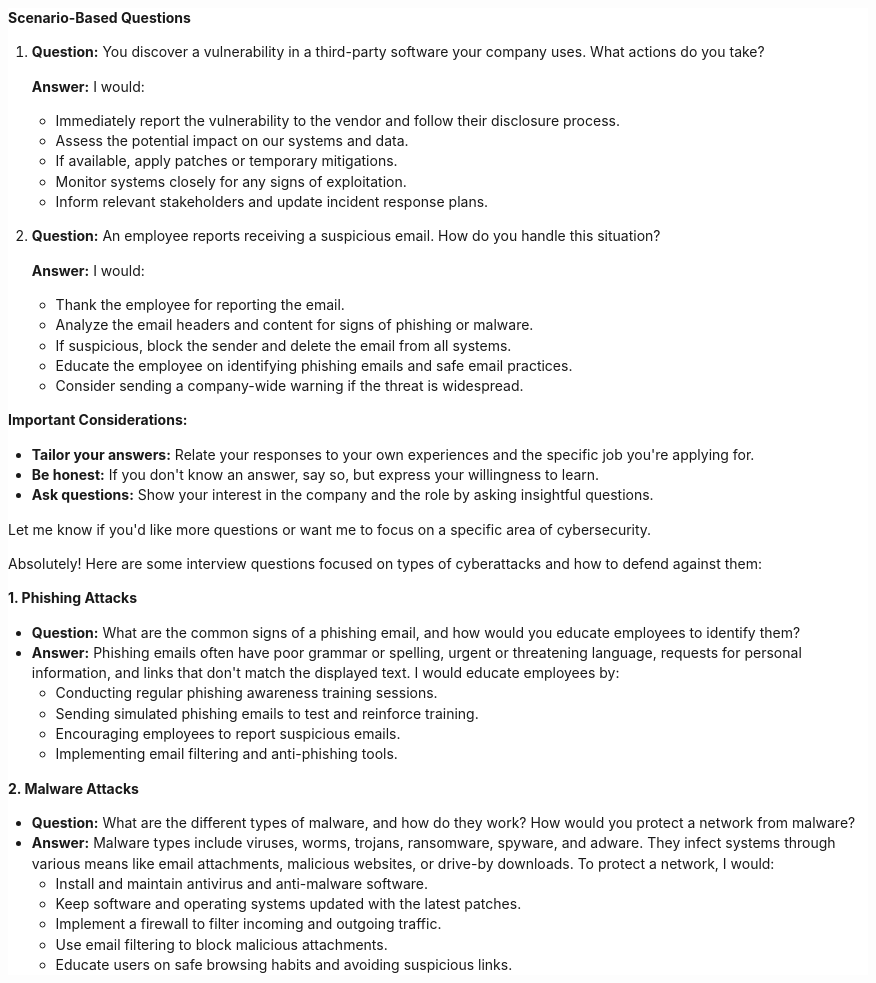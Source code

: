 **Scenario-Based Questions**

1. **Question:** You discover a vulnerability in a third-party software your company uses. What actions do you take?

    **Answer:** I would:
      * Immediately report the vulnerability to the vendor and follow their disclosure process.
      * Assess the potential impact on our systems and data.
      * If available, apply patches or temporary mitigations.
      * Monitor systems closely for any signs of exploitation.
      * Inform relevant stakeholders and update incident response plans.

2. **Question:** An employee reports receiving a suspicious email. How do you handle this situation?

    **Answer:** I would:
      * Thank the employee for reporting the email.
      * Analyze the email headers and content for signs of phishing or malware.
      * If suspicious, block the sender and delete the email from all systems.
      * Educate the employee on identifying phishing emails and safe email practices.
      * Consider sending a company-wide warning if the threat is widespread.

**Important Considerations:**

* **Tailor your answers:**  Relate your responses to your own experiences and the specific job you're applying for.
* **Be honest:** If you don't know an answer, say so, but express your willingness to learn. 
* **Ask questions:** Show your interest in the company and the role by asking insightful questions. 

Let me know if you'd like more questions or want me to focus on a specific area of cybersecurity. 



Absolutely! Here are some interview questions focused on types of cyberattacks and how to defend against them:

**1. Phishing Attacks**

   * **Question:** What are the common signs of a phishing email, and how would you educate employees to identify them?
   * **Answer:** Phishing emails often have poor grammar or spelling, urgent or threatening language, requests for personal information, and links that don't match the displayed text. I would educate employees by:
      - Conducting regular phishing awareness training sessions.
      - Sending simulated phishing emails to test and reinforce training.
      - Encouraging employees to report suspicious emails.
      - Implementing email filtering and anti-phishing tools.

**2. Malware Attacks**

   * **Question:** What are the different types of malware, and how do they work? How would you protect a network from malware?
   * **Answer:** Malware types include viruses, worms, trojans, ransomware, spyware, and adware. They infect systems through various means like email attachments, malicious websites, or drive-by downloads. To protect a network, I would:
      - Install and maintain antivirus and anti-malware software.
      - Keep software and operating systems updated with the latest patches.
      - Implement a firewall to filter incoming and outgoing traffic.
      - Use email filtering to block malicious attachments.
      - Educate users on safe browsing habits and avoiding suspicious links.
